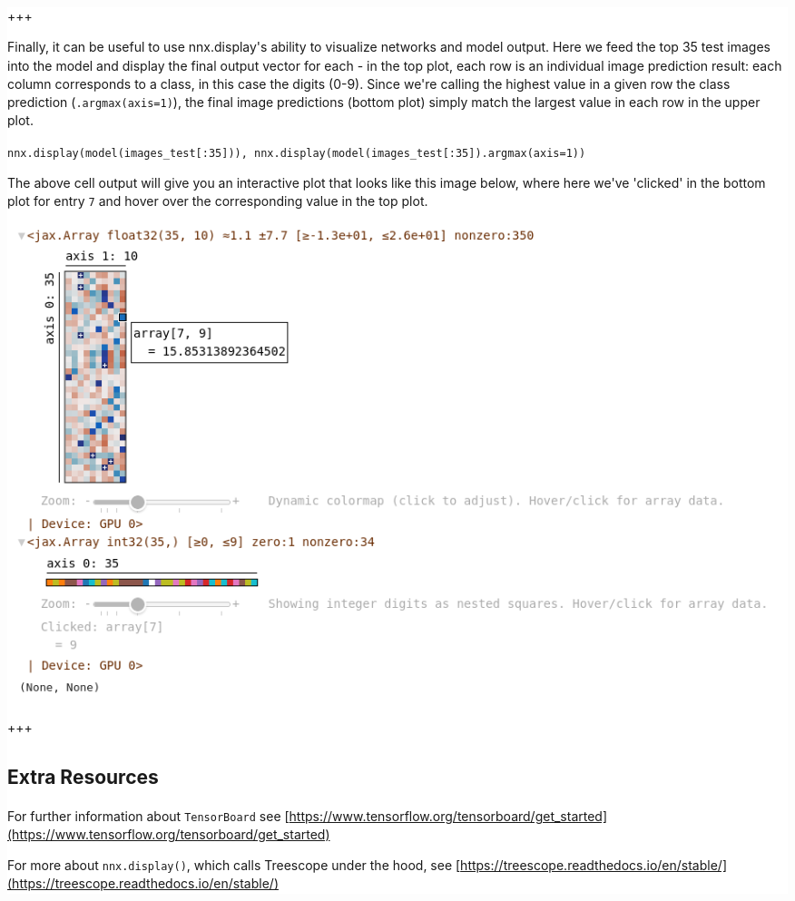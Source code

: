 +++

Finally, it can be useful to use nnx.display's ability to visualize networks and model output.  Here we feed the top 35 test images into the model and display the final output vector for each - in the top plot, each row is an individual image prediction result: each column corresponds to a class, in this case the digits (0-9).  Since we're calling the highest value in a given row the class prediction (`.argmax(axis=1)`), the final image predictions (bottom plot) simply match the largest value in each row in the upper plot.

```{code-cell} ipython3
nnx.display(model(images_test[:35])), nnx.display(model(images_test[:35]).argmax(axis=1))
```

The above cell output will give you an interactive plot that looks like this image below, where here we've 'clicked' in the bottom plot for entry `7` and hover over the corresponding value in the top plot.

![image.png](./_static/model_display_example.png)

+++

## Extra Resources

For further information about `TensorBoard` see [https://www.tensorflow.org/tensorboard/get_started](https://www.tensorflow.org/tensorboard/get_started)

For more about `nnx.display()`, which calls Treescope under the hood, see [https://treescope.readthedocs.io/en/stable/](https://treescope.readthedocs.io/en/stable/)

```{code-cell} ipython3

```
